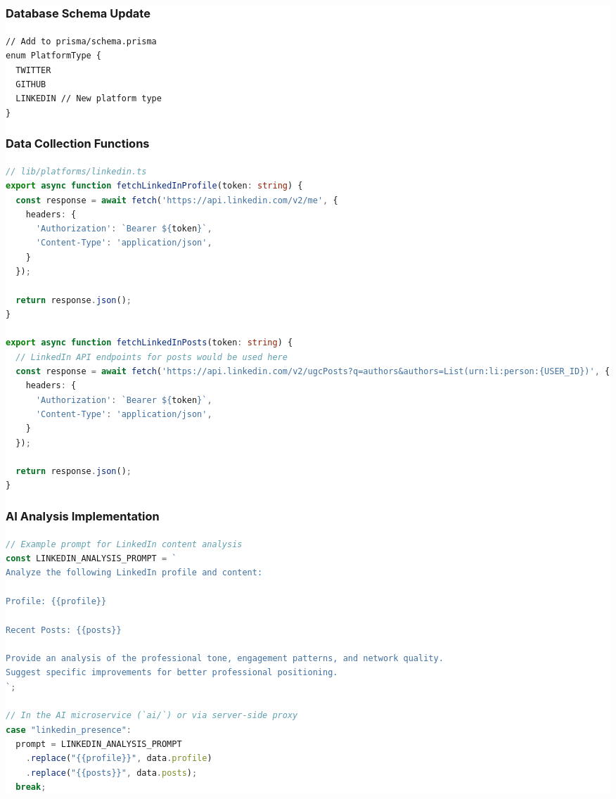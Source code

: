 ### Database Schema Update

```prisma
// Add to prisma/schema.prisma
enum PlatformType {
  TWITTER
  GITHUB
  LINKEDIN // New platform type
}
```

### Data Collection Functions

```typescript
// lib/platforms/linkedin.ts
export async function fetchLinkedInProfile(token: string) {
  const response = await fetch('https://api.linkedin.com/v2/me', {
    headers: {
      'Authorization': `Bearer ${token}`,
      'Content-Type': 'application/json',
    }
  });
  
  return response.json();
}

export async function fetchLinkedInPosts(token: string) {
  // LinkedIn API endpoints for posts would be used here
  const response = await fetch('https://api.linkedin.com/v2/ugcPosts?q=authors&authors=List(urn:li:person:{USER_ID})', {
    headers: {
      'Authorization': `Bearer ${token}`,
      'Content-Type': 'application/json',
    }
  });
  
  return response.json();
}
```

### AI Analysis Implementation

```typescript
// Example prompt for LinkedIn content analysis
const LINKEDIN_ANALYSIS_PROMPT = `
Analyze the following LinkedIn profile and content:

Profile: {{profile}}

Recent Posts: {{posts}}

Provide an analysis of the professional tone, engagement patterns, and network quality.
Suggest specific improvements for better professional positioning.
`;

// In the AI microservice (`ai/`) or via server-side proxy
case "linkedin_presence":
  prompt = LINKEDIN_ANALYSIS_PROMPT
    .replace("{{profile}}", data.profile)
    .replace("{{posts}}", data.posts);
  break;
```
